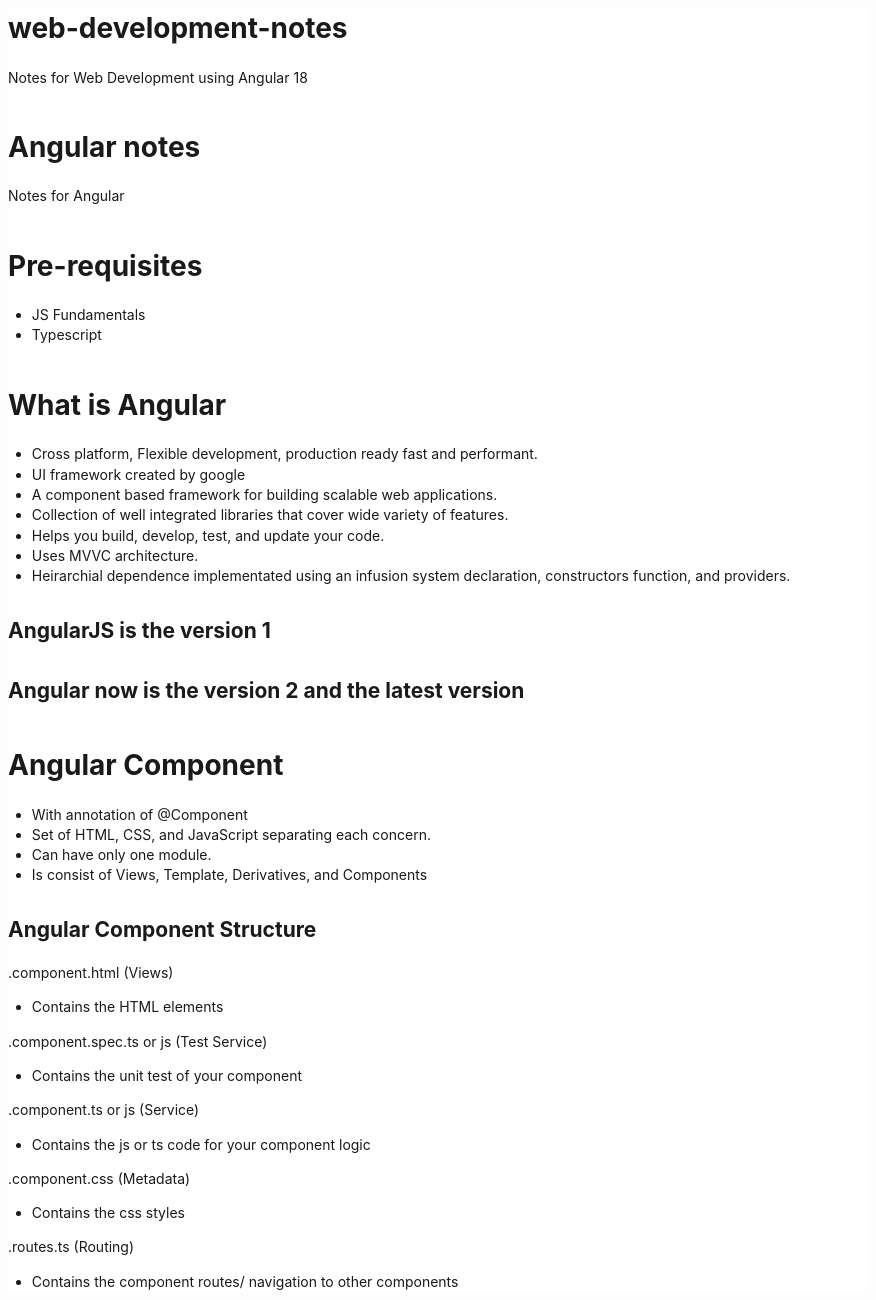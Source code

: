 # web-development-notes
Notes for Web Development using Angular 18

# Angular notes
Notes for Angular

# Pre-requisites
- JS Fundamentals
- Typescript

# What is Angular
- Cross platform, Flexible development, production ready fast and performant.
- UI framework created by google
- A component based framework for building scalable web applications.
- Collection of well integrated libraries that cover wide variety of features.
- Helps you build, develop, test, and update your code.
- Uses MVVC architecture.
- Heirarchial dependence implementated using an infusion system declaration, constructors function, and providers.

## AngularJS is the version 1
## Angular now is the version 2 and the latest version 

# Angular Component
- With annotation of @Component
- Set of HTML, CSS, and JavaScript separating each concern.
- Can have only one module.
- Is consist of Views, Template, Derivatives, and Components

## Angular Component Structure
<component-name>.component.html (Views)
- Contains the HTML elements

<component-name>.component.spec.ts or js (Test Service)
- Contains the unit test of your component

<component-name>.component.ts or js (Service)
- Contains the js or ts code for your component logic

<component-name>.component.css (Metadata)
- Contains the css styles

<component-name>.routes.ts (Routing)
- Contains the component routes/ navigation to other components
